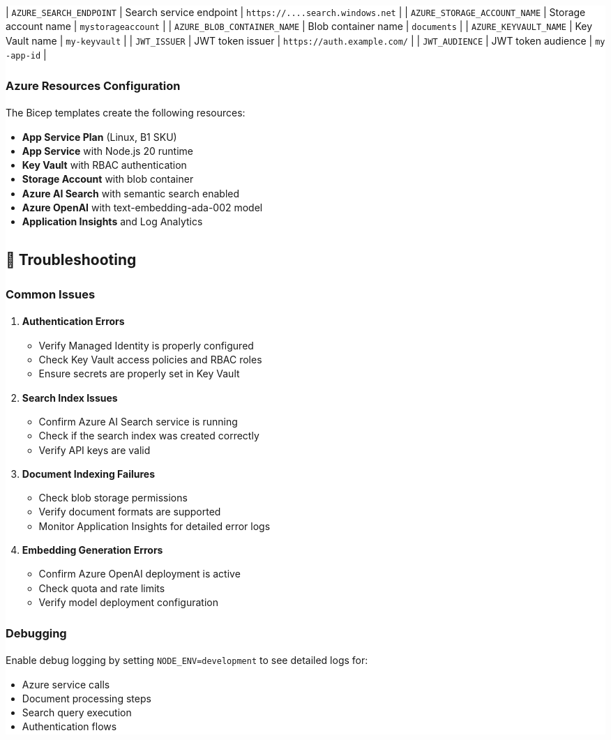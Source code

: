 | `AZURE_SEARCH_ENDPOINT` | Search service endpoint | `https://....search.windows.net` |
| `AZURE_STORAGE_ACCOUNT_NAME` | Storage account name | `mystorageaccount` |
| `AZURE_BLOB_CONTAINER_NAME` | Blob container name | `documents` |
| `AZURE_KEYVAULT_NAME` | Key Vault name | `my-keyvault` |
| `JWT_ISSUER` | JWT token issuer | `https://auth.example.com/` |
| `JWT_AUDIENCE` | JWT token audience | `my-app-id` |

### Azure Resources Configuration

The Bicep templates create the following resources:

- **App Service Plan** (Linux, B1 SKU)
- **App Service** with Node.js 20 runtime
- **Key Vault** with RBAC authentication
- **Storage Account** with blob container
- **Azure AI Search** with semantic search enabled
- **Azure OpenAI** with text-embedding-ada-002 model
- **Application Insights** and Log Analytics

## 🚨 Troubleshooting

### Common Issues

1. **Authentication Errors**
   - Verify Managed Identity is properly configured
   - Check Key Vault access policies and RBAC roles
   - Ensure secrets are properly set in Key Vault

2. **Search Index Issues**
   - Confirm Azure AI Search service is running
   - Check if the search index was created correctly
   - Verify API keys are valid

3. **Document Indexing Failures**
   - Check blob storage permissions
   - Verify document formats are supported
   - Monitor Application Insights for detailed error logs

4. **Embedding Generation Errors**
   - Confirm Azure OpenAI deployment is active
   - Check quota and rate limits
   - Verify model deployment configuration

### Debugging

Enable debug logging by setting `NODE_ENV=development` to see detailed logs for:
- Azure service calls
- Document processing steps
- Search query execution
- Authentication flows

